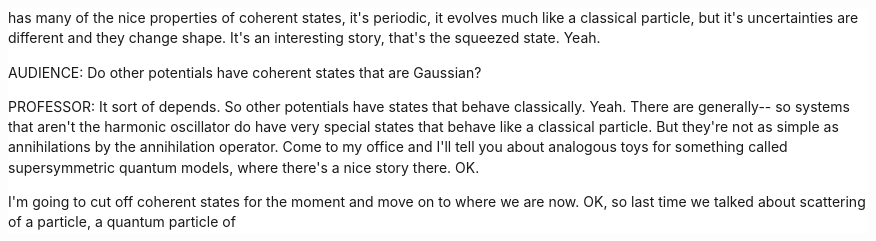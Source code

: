   <span m='733220'>has</span> <span m='733440'>many</span> <span
  m='733710'>of</span> <span m='733780'>the</span> <span m='733840'>nice</span>
  <span m='734020'>properties</span> <span m='734390'>of</span> <span
  m='734490'>coherent</span> <span m='734890'>states,</span> <span
  m='735410'>it's</span> <span m='735650'>periodic,</span> <span
  m='736710'>it</span> <span m='736850'>evolves</span> <span
  m='737210'>much</span> <span m='737580'>like</span> <span m='737750'>a</span>
  <span m='737790'>classical</span> <span m='738200'>particle,</span> <span
  m='738680'>but</span> <span m='738880'>it's</span> <span
  m='739000'>uncertainties</span> <span m='739540'>are</span> <span
  m='739620'>different</span> <span m='740040'>and</span> <span
  m='740180'>they</span> <span m='740330'>change</span> <span
  m='740990'>shape.</span> <span m='742240'>It's an</span> <span
  m='742400'>interesting</span> <span m='742730'>story,</span> <span
  m='743520'>that's</span> <span m='743740'>the</span> <span
  m='744070'>squeezed</span> <span m='744470'>state.</span> <span
  m='744770'>Yeah.</span> </p><p><span m='745632'>AUDIENCE:</span> <span
  m='746063'>Do other</span> <span m='746494'>potentials</span> <span
  m='748700'>have</span> <span m='749040'>coherent</span> <span
  m='749527'>states</span> <span m='750014'>that are</span> <span
  m='750501'>Gaussian?</span> </p><p><span m='751962'>PROFESSOR:</span> <span
  m='752450'>It</span> <span m='752700'>sort</span> <span m='752870'>of</span>
  <span m='752940'>depends.</span> <span m='753260'>So</span> <span
  m='754110'>other</span> <span m='754330'>potentials</span> <span
  m='754830'>have</span> <span m='754960'>states</span> <span
  m='755300'>that</span> <span m='755380'>behave</span> <span
  m='755800'>classically.</span> <span m='757170'>Yeah.</span> <span
  m='757750'>There</span> <span m='757950'>are</span> <span
  m='758110'>generally--</span> <span m='759280'>so</span> <span
  m='759560'>systems</span> <span m='759960'>that aren't</span> <span
  m='760170'>the</span> <span m='760230'>harmonic</span> <span
  m='760550'>oscillator</span> <span m='760870'>do</span> <span
  m='761140'>have</span> <span m='761830'>very</span> <span
  m='762020'>special</span> <span m='762480'>states</span> <span
  m='762880'>that</span> <span m='762950'>behave</span> <span
  m='764120'>like</span> <span m='764350'>a</span> <span
  m='764410'>classical</span> <span m='764880'>particle.</span> <span
  m='766070'>But</span> <span m='766630'>they're</span> <span
  m='766820'>not</span> <span m='767070'>as</span> <span
  m='767190'>simple</span> <span m='767810'>as</span> <span
  m='768110'>annihilations</span> <span m='769380'>by</span> <span
  m='770910'>the</span> <span m='771010'>annihilation</span> <span
  m='771390'>operator.</span> <span m='772500'>Come</span> <span m='772670'>to
  my</span> <span m='772940'>office</span> <span m='773350'>and I'll tell you
  about</span> <span m='774430'>analogous</span> <span m='774880'>toys</span>
  <span m='775210'>for</span> <span m='775340'>something</span> <span
  m='775530'>called</span> <span m='775710'>supersymmetric</span> <span
  m='777660'>quantum</span> <span m='778250'>models,</span> <span
  m='779210'>where</span> <span m='779400'>there's</span> <span
  m='779580'>a</span> <span m='779610'>nice</span> <span m='779820'>story</span>
  <span m='780080'>there.</span> <span m='781030'>OK.</span> </p><p><span
  m='782150'>I'm</span> <span m='782260'>going</span> <span m='782370'>to</span>
  <span m='783100'>cut</span> <span m='783280'>off</span> <span
  m='783510'>coherent states</span> <span m='783930'>for</span> <span
  m='784080'>the</span> <span m='784190'>moment</span> <span
  m='784460'>and</span> <span m='784600'>move</span> <span m='784800'>on</span>
  <span m='784980'>to</span> <span m='785110'>where</span> <span
  m='785290'>we</span> <span m='785490'>are</span> <span m='786210'>now.</span>
  <span m='787950'>OK,</span> <span m='788240'>so</span> <span
  m='788400'>last</span> <span m='788710'>time</span> <span m='791960'>we</span>
  <span m='792070'>talked</span> <span m='792300'>about</span> <span
  m='793330'>scattering</span> <span m='793770'>of</span> <span
  m='794315'>a</span> <span m='794770'>particle,</span> <span m='795220'>a
  quantum</span> <span m='795500'>particle</span> <span m='795870'>of</span>